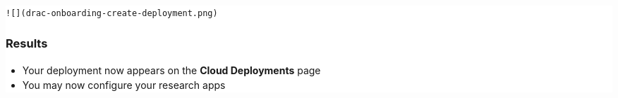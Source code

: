    ![](drac-onboarding-create-deployment.png)


### Results

-   Your deployment now appears on the **Cloud Deployments** page
-   You may now configure your research apps


